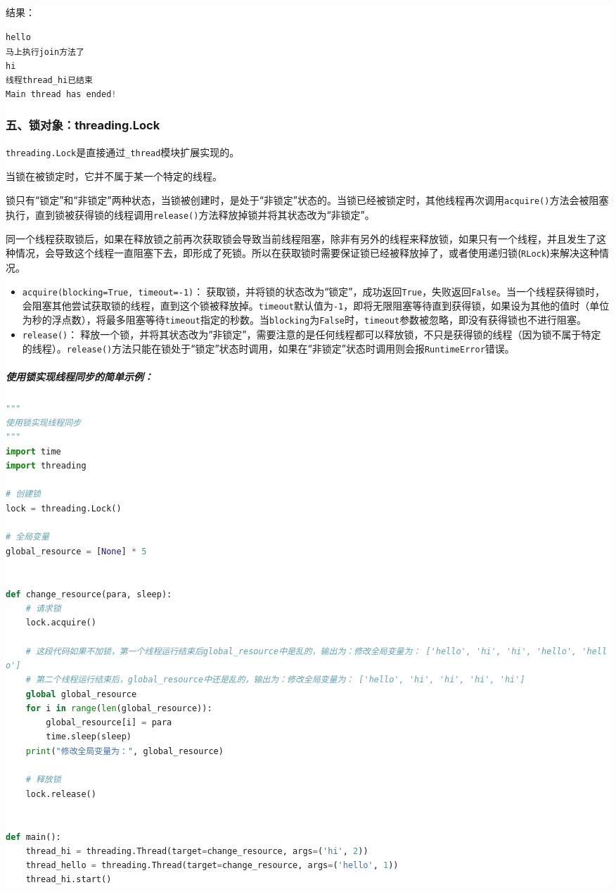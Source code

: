 结果：



```csharp
hello
马上执行join方法了
hi
线程thread_hi已结束
Main thread has ended!
```

### 五、锁对象：threading.Lock

`threading.Lock`是直接通过`_thread`模块扩展实现的。

当锁在被锁定时，它并不属于某一个特定的线程。

锁只有“锁定”和“非锁定”两种状态，当锁被创建时，是处于“非锁定”状态的。当锁已经被锁定时，其他线程再次调用`acquire()`方法会被阻塞执行，直到锁被获得锁的线程调用`release()`方法释放掉锁并将其状态改为“非锁定”。

同一个线程获取锁后，如果在释放锁之前再次获取锁会导致当前线程阻塞，除非有另外的线程来释放锁，如果只有一个线程，并且发生了这种情况，会导致这个线程一直阻塞下去，即形成了死锁。所以在获取锁时需要保证锁已经被释放掉了，或者使用递归锁(`RLock`)来解决这种情况。

- `acquire(blocking=True, timeout=-1)`：
  获取锁，并将锁的状态改为“锁定”，成功返回`True`，失败返回`False`。当一个线程获得锁时，会阻塞其他尝试获取锁的线程，直到这个锁被释放掉。`timeout`默认值为`-1`，即将无限阻塞等待直到获得锁，如果设为其他的值时（单位为秒的浮点数），将最多阻塞等待`timeout`指定的秒数。当`blocking`为`False`时，`timeout`参数被忽略，即没有获得锁也不进行阻塞。
- `release()`：
  释放一个锁，并将其状态改为“非锁定”，需要注意的是任何线程都可以释放锁，不只是获得锁的线程（因为锁不属于特定的线程）。`release()`方法只能在锁处于“锁定”状态时调用，如果在“非锁定”状态时调用则会报`RuntimeError`错误。

##### 使用锁实现线程同步的简单示例：



```python
"""
使用锁实现线程同步
"""
import time
import threading

# 创建锁
lock = threading.Lock()

# 全局变量
global_resource = [None] * 5


def change_resource(para, sleep):
    # 请求锁
    lock.acquire()

    # 这段代码如果不加锁，第一个线程运行结束后global_resource中是乱的，输出为：修改全局变量为： ['hello', 'hi', 'hi', 'hello', 'hello']
    # 第二个线程运行结束后，global_resource中还是乱的，输出为：修改全局变量为： ['hello', 'hi', 'hi', 'hi', 'hi']
    global global_resource
    for i in range(len(global_resource)):
        global_resource[i] = para
        time.sleep(sleep)
    print("修改全局变量为：", global_resource)

    # 释放锁
    lock.release()


def main():
    thread_hi = threading.Thread(target=change_resource, args=('hi', 2))
    thread_hello = threading.Thread(target=change_resource, args=('hello', 1))
    thread_hi.start()
```
